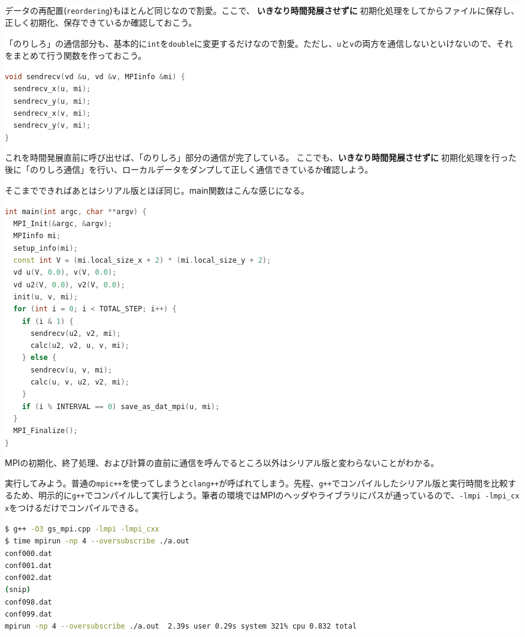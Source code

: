 データの再配置(`reordering`)もほとんど同じなので割愛。ここで、 **いきなり時間発展させずに** 初期化処理をしてからファイルに保存し、正しく初期化、保存できているか確認しておこう。

「のりしろ」の通信部分も、基本的に`int`を`double`に変更するだけなので割愛。ただし、`u`と`v`の両方を通信しないといけないので、それをまとめて行う関数を作っておこう。

```cpp
void sendrecv(vd &u, vd &v, MPIinfo &mi) {
  sendrecv_x(u, mi);
  sendrecv_y(u, mi);
  sendrecv_x(v, mi);
  sendrecv_y(v, mi);
}
```

これを時間発展直前に呼び出せば、「のりしろ」部分の通信が完了している。
ここでも、**いきなり時間発展させずに** 初期化処理を行った後に「のりしろ通信」を行い、ローカルデータをダンプして正しく通信できているか確認しよう。

そこまでできればあとはシリアル版とほぼ同じ。main関数はこんな感じになる。

```cpp
int main(int argc, char **argv) {
  MPI_Init(&argc, &argv);
  MPIinfo mi;
  setup_info(mi);
  const int V = (mi.local_size_x + 2) * (mi.local_size_y + 2);
  vd u(V, 0.0), v(V, 0.0);
  vd u2(V, 0.0), v2(V, 0.0);
  init(u, v, mi);
  for (int i = 0; i < TOTAL_STEP; i++) {
    if (i & 1) {
      sendrecv(u2, v2, mi);
      calc(u2, v2, u, v, mi);
    } else {
      sendrecv(u, v, mi);
      calc(u, v, u2, v2, mi);
    }
    if (i % INTERVAL == 0) save_as_dat_mpi(u, mi);
  }
  MPI_Finalize();
}
```

MPIの初期化、終了処理、および計算の直前に通信を呼んでるところ以外はシリアル版と変わらないことがわかる。

実行してみよう。普通の`mpic++`を使ってしまうと`clang++`が呼ばれてしまう。先程、`g++`でコンパイルしたシリアル版と実行時間を比較するため、明示的に`g++`でコンパイルして実行しよう。筆者の環境ではMPIのヘッダやライブラリにパスが通っているので、`-lmpi -lmpi_cxx`をつけるだけでコンパイルできる。

```sh
$ g++ -O3 gs_mpi.cpp -lmpi -lmpi_cxx
$ time mpirun -np 4 --oversubscribe ./a.out
conf000.dat
conf001.dat
conf002.dat
(snip)
conf098.dat
conf099.dat
mpirun -np 4 --oversubscribe ./a.out  2.39s user 0.29s system 321% cpu 0.832 total
```
